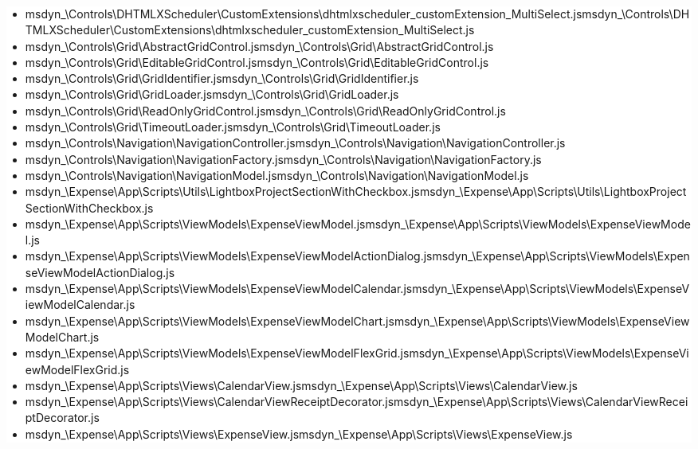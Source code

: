 - <span data-ttu-id="677c6-440">msdyn\_\\Controls\\DHTMLXScheduler\\CustomExtensions\\dhtmlxscheduler\_customExtension\_MultiSelect.js</span><span class="sxs-lookup"><span data-stu-id="677c6-440">msdyn\_\\Controls\\DHTMLXScheduler\\CustomExtensions\\dhtmlxscheduler\_customExtension\_MultiSelect.js</span></span>
- <span data-ttu-id="677c6-441">msdyn\_\\Controls\\Grid\\AbstractGridControl.js</span><span class="sxs-lookup"><span data-stu-id="677c6-441">msdyn\_\\Controls\\Grid\\AbstractGridControl.js</span></span>
- <span data-ttu-id="677c6-442">msdyn\_\\Controls\\Grid\\EditableGridControl.js</span><span class="sxs-lookup"><span data-stu-id="677c6-442">msdyn\_\\Controls\\Grid\\EditableGridControl.js</span></span>
- <span data-ttu-id="677c6-443">msdyn\_\\Controls\\Grid\\GridIdentifier.js</span><span class="sxs-lookup"><span data-stu-id="677c6-443">msdyn\_\\Controls\\Grid\\GridIdentifier.js</span></span>
- <span data-ttu-id="677c6-444">msdyn\_\\Controls\\Grid\\GridLoader.js</span><span class="sxs-lookup"><span data-stu-id="677c6-444">msdyn\_\\Controls\\Grid\\GridLoader.js</span></span>
- <span data-ttu-id="677c6-445">msdyn\_\\Controls\\Grid\\ReadOnlyGridControl.js</span><span class="sxs-lookup"><span data-stu-id="677c6-445">msdyn\_\\Controls\\Grid\\ReadOnlyGridControl.js</span></span>
- <span data-ttu-id="677c6-446">msdyn\_\\Controls\\Grid\\TimeoutLoader.js</span><span class="sxs-lookup"><span data-stu-id="677c6-446">msdyn\_\\Controls\\Grid\\TimeoutLoader.js</span></span>
- <span data-ttu-id="677c6-447">msdyn\_\\Controls\\Navigation\\NavigationController.js</span><span class="sxs-lookup"><span data-stu-id="677c6-447">msdyn\_\\Controls\\Navigation\\NavigationController.js</span></span>
- <span data-ttu-id="677c6-448">msdyn\_\\Controls\\Navigation\\NavigationFactory.js</span><span class="sxs-lookup"><span data-stu-id="677c6-448">msdyn\_\\Controls\\Navigation\\NavigationFactory.js</span></span>
- <span data-ttu-id="677c6-449">msdyn\_\\Controls\\Navigation\\NavigationModel.js</span><span class="sxs-lookup"><span data-stu-id="677c6-449">msdyn\_\\Controls\\Navigation\\NavigationModel.js</span></span>
- <span data-ttu-id="677c6-450">msdyn\_\\Expense\\App\\Scripts\\Utils\\LightboxProjectSectionWithCheckbox.js</span><span class="sxs-lookup"><span data-stu-id="677c6-450">msdyn\_\\Expense\\App\\Scripts\\Utils\\LightboxProjectSectionWithCheckbox.js</span></span>
- <span data-ttu-id="677c6-451">msdyn\_\\Expense\\App\\Scripts\\ViewModels\\ExpenseViewModel.js</span><span class="sxs-lookup"><span data-stu-id="677c6-451">msdyn\_\\Expense\\App\\Scripts\\ViewModels\\ExpenseViewModel.js</span></span>
- <span data-ttu-id="677c6-452">msdyn\_\\Expense\\App\\Scripts\\ViewModels\\ExpenseViewModelActionDialog.js</span><span class="sxs-lookup"><span data-stu-id="677c6-452">msdyn\_\\Expense\\App\\Scripts\\ViewModels\\ExpenseViewModelActionDialog.js</span></span>
- <span data-ttu-id="677c6-453">msdyn\_\\Expense\\App\\Scripts\\ViewModels\\ExpenseViewModelCalendar.js</span><span class="sxs-lookup"><span data-stu-id="677c6-453">msdyn\_\\Expense\\App\\Scripts\\ViewModels\\ExpenseViewModelCalendar.js</span></span>
- <span data-ttu-id="677c6-454">msdyn\_\\Expense\\App\\Scripts\\ViewModels\\ExpenseViewModelChart.js</span><span class="sxs-lookup"><span data-stu-id="677c6-454">msdyn\_\\Expense\\App\\Scripts\\ViewModels\\ExpenseViewModelChart.js</span></span>
- <span data-ttu-id="677c6-455">msdyn\_\\Expense\\App\\Scripts\\ViewModels\\ExpenseViewModelFlexGrid.js</span><span class="sxs-lookup"><span data-stu-id="677c6-455">msdyn\_\\Expense\\App\\Scripts\\ViewModels\\ExpenseViewModelFlexGrid.js</span></span>
- <span data-ttu-id="677c6-456">msdyn\_\\Expense\\App\\Scripts\\Views\\CalendarView.js</span><span class="sxs-lookup"><span data-stu-id="677c6-456">msdyn\_\\Expense\\App\\Scripts\\Views\\CalendarView.js</span></span>
- <span data-ttu-id="677c6-457">msdyn\_\\Expense\\App\\Scripts\\Views\\CalendarViewReceiptDecorator.js</span><span class="sxs-lookup"><span data-stu-id="677c6-457">msdyn\_\\Expense\\App\\Scripts\\Views\\CalendarViewReceiptDecorator.js</span></span>
- <span data-ttu-id="677c6-458">msdyn\_\\Expense\\App\\Scripts\\Views\\ExpenseView.js</span><span class="sxs-lookup"><span data-stu-id="677c6-458">msdyn\_\\Expense\\App\\Scripts\\Views\\ExpenseView.js</span></span>
